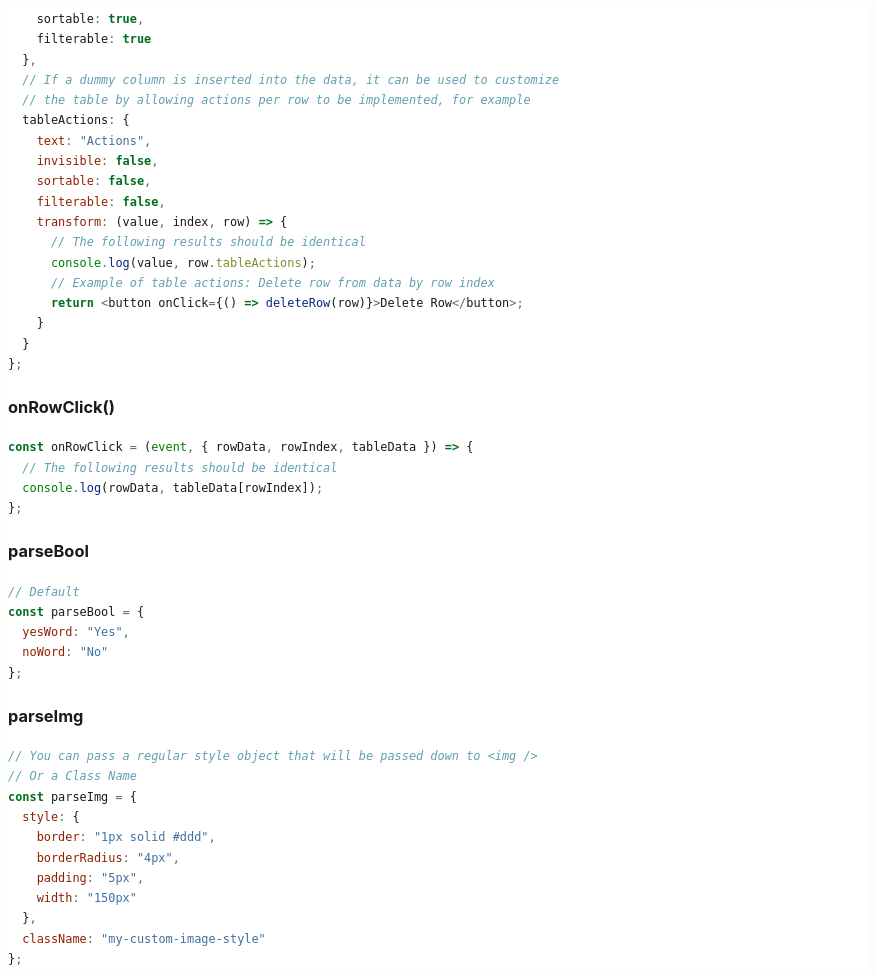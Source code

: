```javascript
    sortable: true,
    filterable: true
  },
  // If a dummy column is inserted into the data, it can be used to customize
  // the table by allowing actions per row to be implemented, for example
  tableActions: {
    text: "Actions",
    invisible: false,
    sortable: false,
    filterable: false,
    transform: (value, index, row) => {
      // The following results should be identical
      console.log(value, row.tableActions);
      // Example of table actions: Delete row from data by row index
      return <button onClick={() => deleteRow(row)}>Delete Row</button>;
    }
  }
};
```

### onRowClick()

```javascript
const onRowClick = (event, { rowData, rowIndex, tableData }) => {
  // The following results should be identical
  console.log(rowData, tableData[rowIndex]);
};
```

### parseBool

```javascript
// Default
const parseBool = {
  yesWord: "Yes",
  noWord: "No"
};
```

### parseImg

```javascript
// You can pass a regular style object that will be passed down to <img />
// Or a Class Name
const parseImg = {
  style: {
    border: "1px solid #ddd",
    borderRadius: "4px",
    padding: "5px",
    width: "150px"
  },
  className: "my-custom-image-style"
};
```


[1]: https://badge.fury.io/js/react-smart-data-table
[2]: https://github.com/joaocarmo/react-very-simple-data-table
[3]: https://fetch.spec.whatwg.org/
[4]: https://joaocarmo.github.io/react-smart-data-table/examples/semantic-ui/
[5]: https://joaocarmo.github.io/react-smart-data-table/examples/bootstrap/
[6]: https://github.com/joaocarmo/react-smart-data-table/blob/master/example/test.js
[7]: https://github.com/joaocarmo/somewhere-i-belong